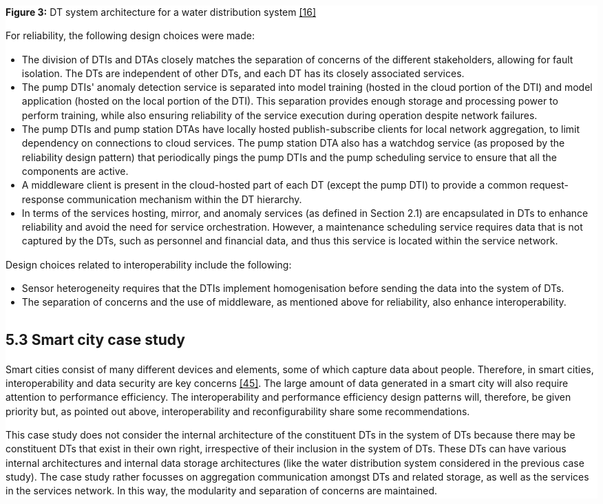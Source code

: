
<a id="page-24-0"></a>**Figure 3:** DT system architecture for a water distribution system [[16]](#ref-16)

For reliability, the following design choices were made:

* The division of DTIs and DTAs closely matches the separation of concerns of the different stakeholders, allowing for fault isolation. The DTs are independent of other DTs, and each DT has its closely associated services.
* The pump DTIs' anomaly detection service is separated into model training (hosted in the cloud portion of the DTI) and model application (hosted on the local portion of the DTI). This separation provides enough storage and processing power to perform training, while also ensuring reliability of the service execution during operation despite network failures.
* The pump DTIs and pump station DTAs have locally hosted publish-subscribe clients for local network aggregation, to limit dependency on connections to cloud services. The pump station DTA also has a watchdog service (as proposed by the reliability design pattern) that periodically pings the pump DTIs and the pump scheduling service to ensure that all the components are active.
* A middleware client is present in the cloud-hosted part of each DT (except the pump DTI) to provide a common request-response communication mechanism within the DT hierarchy.
* In terms of the services hosting, mirror, and anomaly services (as defined in Section 2.1) are encapsulated in DTs to enhance reliability and avoid the need for service orchestration. However, a maintenance scheduling service requires data that is not captured by the DTs, such as personnel and financial data, and thus this service is located within the service network.

Design choices related to interoperability include the following:

* Sensor heterogeneity requires that the DTIs implement homogenisation before sending the data into the system of DTs.
* The separation of concerns and the use of middleware, as mentioned above for reliability, also enhance interoperability.

## 5.3 Smart city case study

Smart cities consist of many different devices and elements, some of which capture data about people. Therefore, in smart cities, interoperability and data security are key concerns [[45]](#ref-45). The large amount of data generated in a smart city will also require attention to performance efficiency. The interoperability and performance efficiency design patterns will, therefore, be given priority but, as pointed out above, interoperability and reconfigurability share some recommendations.

This case study does not consider the internal architecture of the constituent DTs in the system of DTs because there may be constituent DTs that exist in their own right, irrespective of their inclusion in the system of DTs. These DTs can have various internal architectures and internal data storage architectures (like the water distribution system considered in the previous case study). The case study rather focusses on aggregation communication amongst DTs and related storage, as well as the services in the services network. In this way, the modularity and separation of concerns are maintained.
